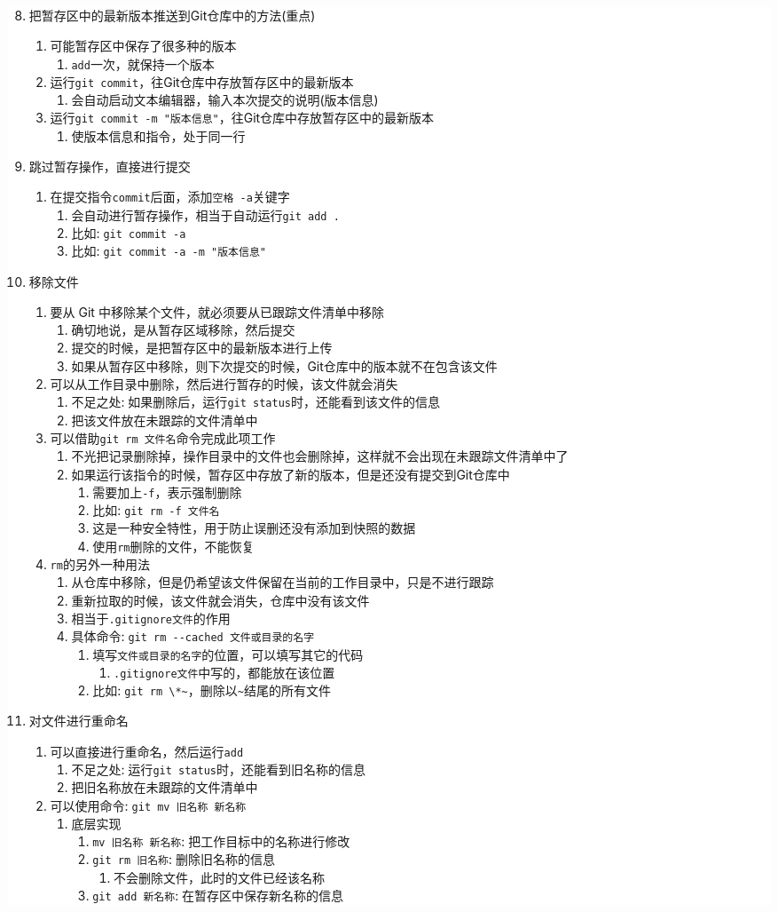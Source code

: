 

8. 把暂存区中的最新版本推送到Git仓库中的方法(重点)
   1) 可能暂存区中保存了很多种的版本
      1) `add`一次，就保持一个版本
   2) 运行`git commit`，往Git仓库中存放暂存区中的最新版本
      1) 会自动启动文本编辑器，输入本次提交的说明(版本信息)
   2) 运行`git commit -m "版本信息"`，往Git仓库中存放暂存区中的最新版本
      1) 使版本信息和指令，处于同一行


9. 跳过暂存操作，直接进行提交
   1) 在提交指令`commit`后面，添加`空格 -a`关键字
      1) 会自动进行暂存操作，相当于自动运行`git add .`
      2) 比如: `git commit -a`
      3) 比如: `git commit -a -m "版本信息"`


10. 移除文件
    1) 要从 Git 中移除某个文件，就必须要从已跟踪文件清单中移除
       1) 确切地说，是从暂存区域移除，然后提交
       2) 提交的时候，是把暂存区中的最新版本进行上传
       3) 如果从暂存区中移除，则下次提交的时候，Git仓库中的版本就不在包含该文件
    2) 可以从工作目录中删除，然后进行暂存的时候，该文件就会消失
       1) 不足之处: 如果删除后，运行`git status`时，还能看到该文件的信息
       2) 把该文件放在未跟踪的文件清单中
    3) 可以借助`git rm 文件名`命令完成此项工作
       1) 不光把记录删除掉，操作目录中的文件也会删除掉，这样就不会出现在未跟踪文件清单中了
       2) 如果运行该指令的时候，暂存区中存放了新的版本，但是还没有提交到Git仓库中
          1) 需要加上`-f`，表示强制删除
          2) 比如: `git rm -f 文件名`
          3) 这是一种安全特性，用于防止误删还没有添加到快照的数据
          4) 使用`rm`删除的文件，不能恢复
    4) `rm`的另外一种用法
       1) 从仓库中移除，但是仍希望该文件保留在当前的工作目录中，只是不进行跟踪
       2) 重新拉取的时候，该文件就会消失，仓库中没有该文件
       3) 相当于`.gitignore文件`的作用
       4) 具体命令: `git rm --cached 文件或目录的名字`
          1) 填写`文件或目录的名字`的位置，可以填写其它的代码
             1) `.gitignore文件`中写的，都能放在该位置
          2) 比如: `git rm \*~`，删除以`~`结尾的所有文件


11. 对文件进行重命名
    1) 可以直接进行重命名，然后运行`add`
       1) 不足之处: 运行`git status`时，还能看到旧名称的信息
       2) 把旧名称放在未跟踪的文件清单中
    2) 可以使用命令: `git mv 旧名称 新名称`
       1) 底层实现
          1) `mv 旧名称 新名称`: 把工作目标中的名称进行修改
          2) `git rm 旧名称`: 删除旧名称的信息
             1) 不会删除文件，此时的文件已经该名称
          3) `git add 新名称`: 在暂存区中保存新名称的信息


